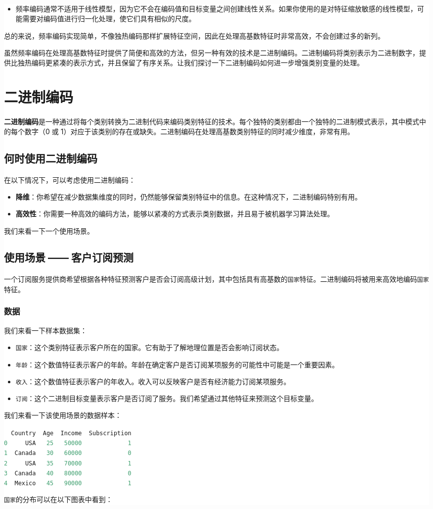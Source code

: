 +   频率编码通常不适用于线性模型，因为它不会在编码值和目标变量之间创建线性关系。如果你使用的是对特征缩放敏感的线性模型，可能需要对编码值进行归一化处理，使它们具有相似的尺度。

总的来说，频率编码实现简单，不像独热编码那样扩展特征空间，因此在处理高基数特征时非常高效，不会创建过多的新列。

虽然频率编码在处理高基数特征时提供了简便和高效的方法，但另一种有效的技术是二进制编码。二进制编码将类别表示为二进制数字，提供比独热编码更紧凑的表示方式，并且保留了有序关系。让我们探讨一下二进制编码如何进一步增强类别变量的处理。

# 二进制编码

**二进制编码**是一种通过将每个类别转换为二进制代码来编码类别特征的技术。每个独特的类别都由一个独特的二进制模式表示，其中模式中的每个数字（0 或 1）对应于该类别的存在或缺失。二进制编码在处理高基数类别特征的同时减少维度，非常有用。

## 何时使用二进制编码

在以下情况下，可以考虑使用二进制编码：

+   **降维**：你希望在减少数据集维度的同时，仍然能够保留类别特征中的信息。在这种情况下，二进制编码特别有用。

+   **高效性**：你需要一种高效的编码方法，能够以紧凑的方式表示类别数据，并且易于被机器学习算法处理。

我们来看一下一个使用场景。

## 使用场景 —— 客户订阅预测

一个订阅服务提供商希望根据各种特征预测客户是否会订阅高级计划，其中包括具有高基数的`国家`特征。二进制编码将被用来高效地编码`国家`特征。

### 数据

我们来看一下样本数据集：

+   `国家`：这个类别特征表示客户所在的国家。它有助于了解地理位置是否会影响订阅状态。

+   `年龄`：这个数值特征表示客户的年龄。年龄在确定客户是否订阅某项服务的可能性中可能是一个重要因素。

+   `收入`：这个数值特征表示客户的年收入。收入可以反映客户是否有经济能力订阅某项服务。

+   `订阅`：这个二进制目标变量表示客户是否订阅了服务。我们希望通过其他特征来预测这个目标变量。

我们来看一下该使用场景的数据样本：

```py
  Country  Age  Income  Subscription
0     USA   25   50000             1
1  Canada   30   60000             0
2     USA   35   70000             1
3  Canada   40   80000             0
4  Mexico   45   90000             1
```

`国家`的分布可以在以下图表中看到：
